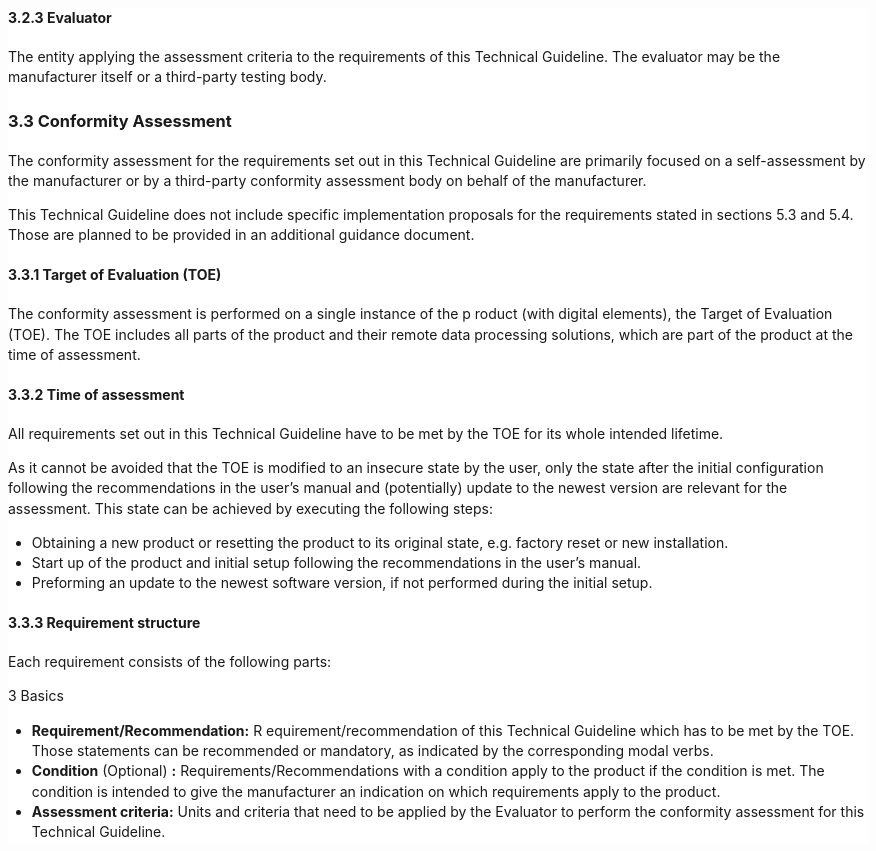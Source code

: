 #### 3.2.3 Evaluator

The entity applying the assessment criteria to the requirements of this Technical Guideline. The evaluator
may be the manufacturer itself or a third-party testing body.

### 3.3 Conformity Assessment

The conformity assessment for the requirements set out in this Technical Guideline are primarily focused on
a self-assessment by the manufacturer or by a third-party conformity assessment body on behalf of the
manufacturer.

This Technical Guideline does not include specific implementation proposals for the requirements stated in
sections 5.3 and 5.4. Those are planned to be provided in an additional guidance document.

#### 3.3.1 Target of Evaluation (TOE)

The conformity assessment is performed on a single instance of the p roduct (with digital elements), the Target
of Evaluation (TOE). The TOE includes all parts of the product and their remote data processing solutions,
which are part of the product at the time of assessment.

#### 3.3.2 Time of assessment

All requirements set out in this Technical Guideline have to be met by the TOE for its whole intended lifetime.

As it cannot be avoided that the TOE is modified to an insecure state by the user, only the state after the initial
configuration following the recommendations in the user’s manual and (potentially) update to the newest
version are relevant for the assessment. This state can be achieved by executing the following steps:

- Obtaining a new product or resetting the product to its original state, e.g. factory reset or new
    installation.
- Start up of the product and initial setup following the recommendations in the user’s manual.
- Preforming an update to the newest software version, if not performed during the initial setup.

#### 3.3.3 Requirement structure

Each requirement consists of the following parts:


3 Basics

- **Requirement/Recommendation:** R equirement/recommendation of this Technical Guideline which
    has to be met by the TOE. Those statements can be recommended or mandatory, as indicated by the
    corresponding modal verbs.
- **Condition** (Optional) **:** Requirements/Recommendations with a condition apply to the product if the
    condition is met. The condition is intended to give the manufacturer an indication on which
    requirements apply to the product.
- **Assessment criteria:** Units and criteria that need to be applied by the Evaluator to perform the
    conformity assessment for this Technical Guideline.
